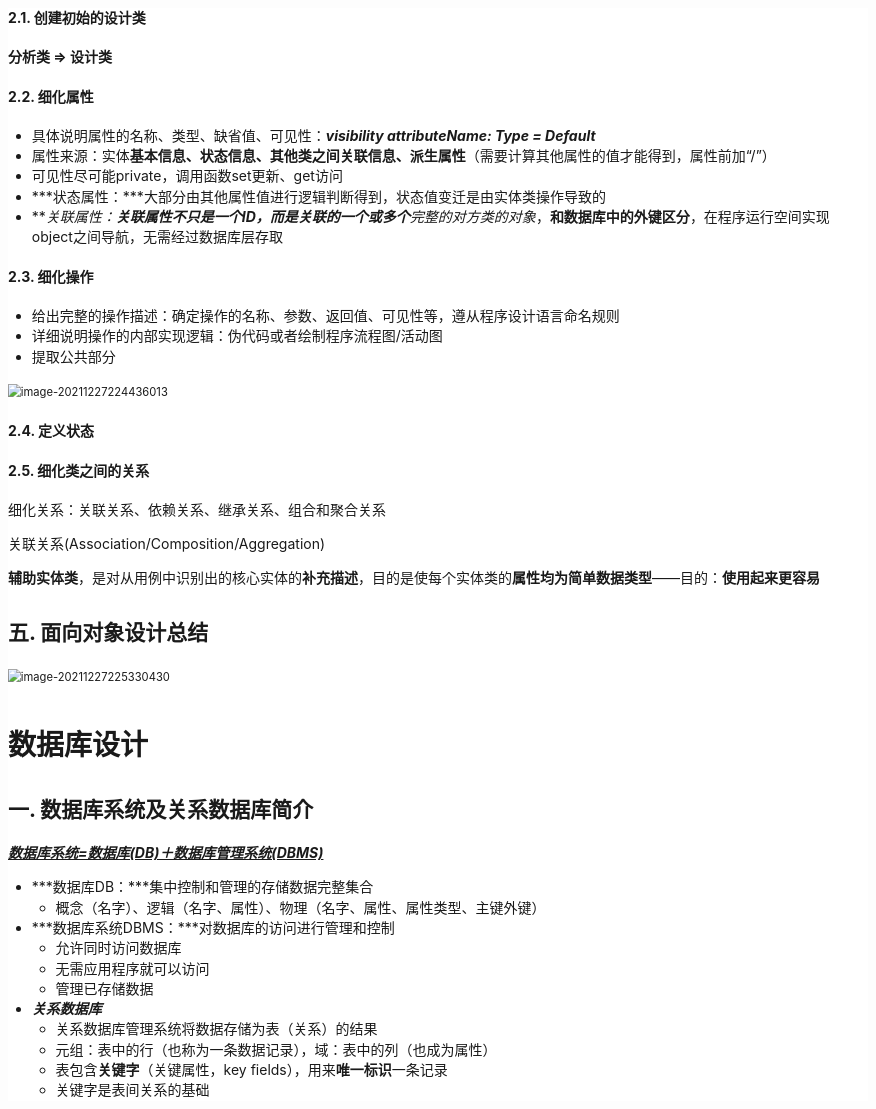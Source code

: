 #### 2.1. 创建初始的设计类 

**分析类 $\Rightarrow$ 设计类**

#### 2.2. 细化属性

- 具体说明属性的名称、类型、缺省值、可见性：***visibility attributeName: Type = Default***
- 属性来源：实体**基本信息、状态信息、其他类之间关联信息、派生属性**（需要计算其他属性的值才能得到，属性前加“/”）
- 可见性尽可能private，调用函数set更新、get访问
- ***状态属性：***大部分由其他属性值进行逻辑判断得到，状态值变迁是由实体类操作导致的
- ***关联属性：***关联属性不只是一个ID，而是关联的一个或多个**完整的对方类的对象**，**和数据库中的外键区分**，在程序运行空间实现object之间导航，无需经过数据库层存取

#### 2.3. 细化操作

- 给出完整的操作描述：确定操作的名称、参数、返回值、可见性等，遵从程序设计语言命名规则
- 详细说明操作的内部实现逻辑：伪代码或者绘制程序流程图/活动图
- 提取公共部分

<img src="https://gitee.com/ifu18/blog-image/raw/master/2022/image-20211227224436013.png" alt="image-20211227224436013" style="zoom:80%;" />

#### 2.4. 定义状态

#### 2.5. 细化类之间的关系

细化关系：关联关系、依赖关系、继承关系、组合和聚合关系



关联关系(Association/Composition/Aggregation)



**辅助实体类**，是对从用例中识别出的核心实体的**补充描述**，目的是使每个实体类的**属性均为简单数据类型**——目的：**使用起来更容易**

## 五. 面向对象设计总结

<img src="https://gitee.com/ifu18/blog-image/raw/master/2022/image-20211227225330430.png" alt="image-20211227225330430" style="zoom:80%;" />

# 数据库设计

## 一. 数据库系统及关系数据库简介

***<u>数据库系统=数据库(DB)＋数据库管理系统(DBMS)</u>***

- ***数据库DB：***集中控制和管理的存储数据完整集合
  - 概念（名字）、逻辑（名字、属性）、物理（名字、属性、属性类型、主键外键）
- ***数据库系统DBMS：***对数据库的访问进行管理和控制
  - 允许同时访问数据库
  - 无需应用程序就可以访问
  - 管理已存储数据
- ***关系数据库***
  - 关系数据库管理系统将数据存储为表（关系）的结果
  - 元组：表中的行（也称为一条数据记录），域：表中的列（也成为属性）
  - 表包含**关键字**（关键属性，key fields），用来**唯一标识**一条记录
  - 关键字是表间关系的基础
